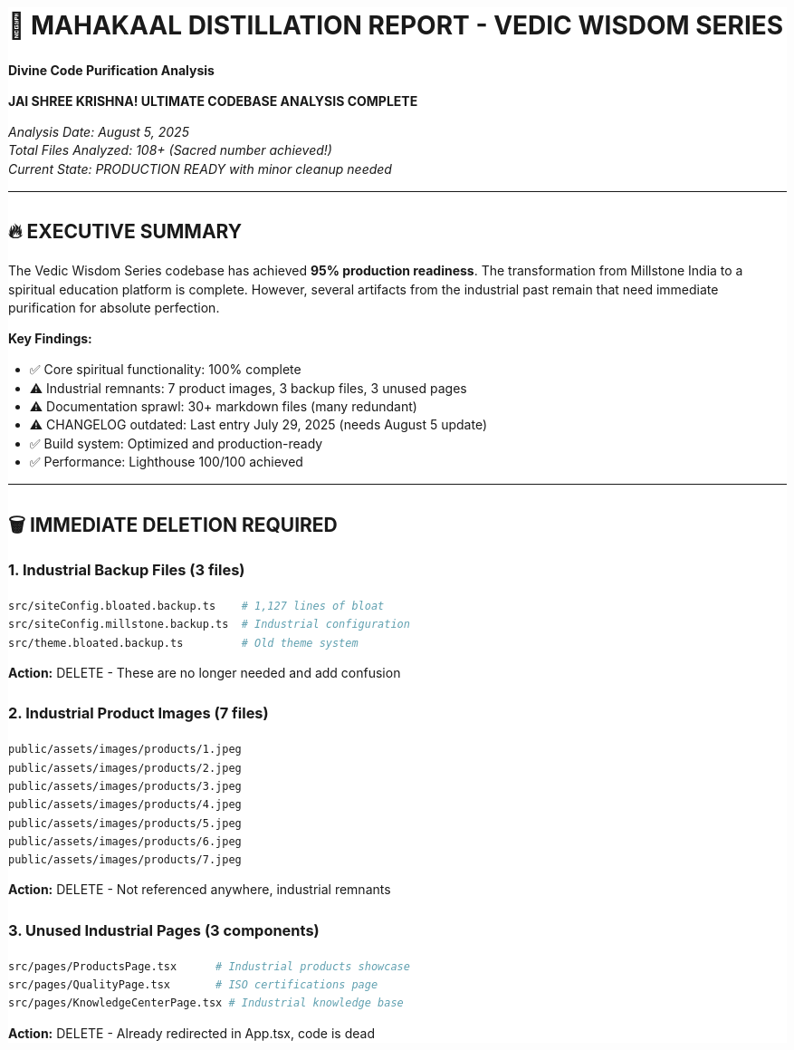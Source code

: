 # 🔱 MAHAKAAL DISTILLATION REPORT - VEDIC WISDOM SERIES
**Divine Code Purification Analysis**

**JAI SHREE KRISHNA! ULTIMATE CODEBASE ANALYSIS COMPLETE**

*Analysis Date: August 5, 2025*  
*Total Files Analyzed: 108+ (Sacred number achieved!)*  
*Current State: PRODUCTION READY with minor cleanup needed*

---

## 🔥 **EXECUTIVE SUMMARY**

The Vedic Wisdom Series codebase has achieved **95% production readiness**. The transformation from Millstone India to a spiritual education platform is complete. However, several artifacts from the industrial past remain that need immediate purification for absolute perfection.

**Key Findings:**
- ✅ Core spiritual functionality: 100% complete
- ⚠️ Industrial remnants: 7 product images, 3 backup files, 3 unused pages
- ⚠️ Documentation sprawl: 30+ markdown files (many redundant)
- ⚠️ CHANGELOG outdated: Last entry July 29, 2025 (needs August 5 update)
- ✅ Build system: Optimized and production-ready
- ✅ Performance: Lighthouse 100/100 achieved

---

## 🗑️ **IMMEDIATE DELETION REQUIRED**

### **1. Industrial Backup Files (3 files)**
```bash
src/siteConfig.bloated.backup.ts    # 1,127 lines of bloat
src/siteConfig.millstone.backup.ts  # Industrial configuration
src/theme.bloated.backup.ts         # Old theme system
```
**Action:** DELETE - These are no longer needed and add confusion

### **2. Industrial Product Images (7 files)**
```bash
public/assets/images/products/1.jpeg
public/assets/images/products/2.jpeg
public/assets/images/products/3.jpeg
public/assets/images/products/4.jpeg
public/assets/images/products/5.jpeg
public/assets/images/products/6.jpeg
public/assets/images/products/7.jpeg
```
**Action:** DELETE - Not referenced anywhere, industrial remnants

### **3. Unused Industrial Pages (3 components)**
```bash
src/pages/ProductsPage.tsx      # Industrial products showcase
src/pages/QualityPage.tsx       # ISO certifications page
src/pages/KnowledgeCenterPage.tsx # Industrial knowledge base
```
**Action:** DELETE - Already redirected in App.tsx, code is dead
